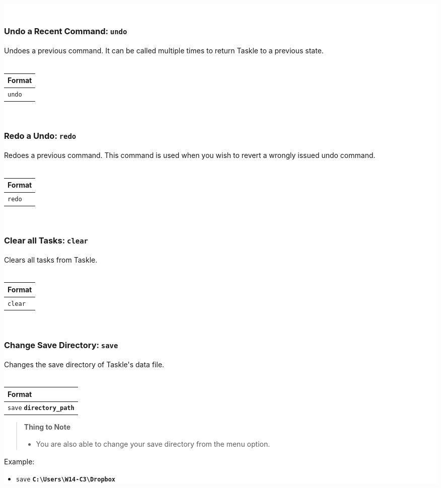<br>


### Undo a Recent Command: `undo`
Undoes a previous command. It can be called multiple times to return Taskle to a previous state.<br><br>

| Format  
| :-------- 
| `undo` | 

<br>

### Redo a Undo: `redo`
Redoes a previous command. This command is used when you wish to revert a wrongly issued undo command.<br><br>

| Format  
| :-------- 
| `redo` | 

<br>


### Clear all Tasks: `clear`
Clears all tasks from Taskle.<br><br>

| Format  
| :-------- 
| `clear` | 

<br>


### Change Save Directory: `save`
Changes the save directory of Taskle's data file.<br><br>

| Format  
| :-------- 
| `save` **`directory_path`**|

> **Thing to Note**
> * You are also able to change your save directory from the menu option.

Example:
* `save` **`C:\Users\W14-C3\Dropbox`**
